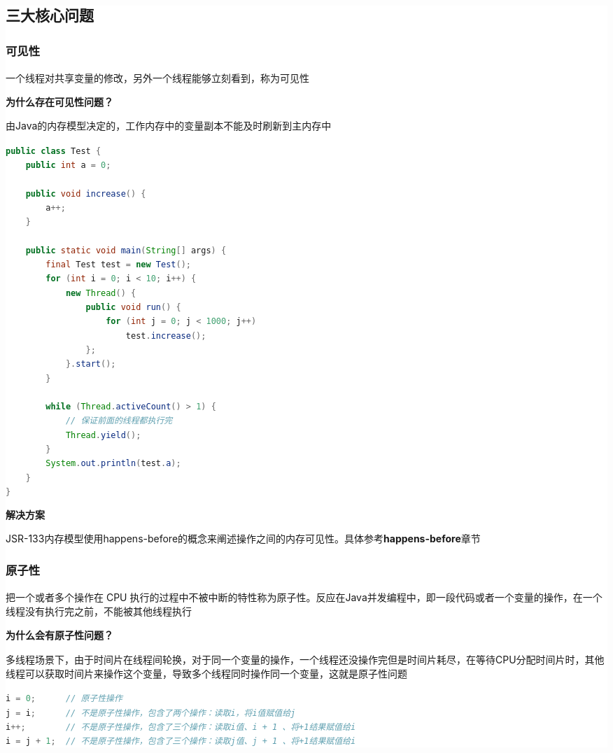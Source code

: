 ## 三大核心问题

### 可见性

一个线程对共享变量的修改，另外一个线程能够立刻看到，称为可见性

**为什么存在可见性问题？**

由Java的内存模型决定的，工作内存中的变量副本不能及时刷新到主内存中


```java
public class Test {
    public int a = 0;

    public void increase() {
        a++;
    }

    public static void main(String[] args) {
        final Test test = new Test();
        for (int i = 0; i < 10; i++) {
            new Thread() {
                public void run() {
                    for (int j = 0; j < 1000; j++)
                        test.increase();
                };
            }.start();
        }

        while (Thread.activeCount() > 1) {
            // 保证前面的线程都执行完
            Thread.yield();
        }
        System.out.println(test.a);
    }
}
```

**解决方案**

JSR-133内存模型使用happens-before的概念来阐述操作之间的内存可见性。具体参考**happens-before**章节

### 原子性

把一个或者多个操作在 CPU 执行的过程中不被中断的特性称为原子性。反应在Java并发编程中，即一段代码或者一个变量的操作，在一个线程没有执行完之前，不能被其他线程执行

**为什么会有原子性问题？**

多线程场景下，由于时间片在线程间轮换，对于同一个变量的操作，一个线程还没操作完但是时间片耗尽，在等待CPU分配时间片时，其他线程可以获取时间片来操作这个变量，导致多个线程同时操作同一个变量，这就是原子性问题


```java
i = 0;		// 原子性操作
j = i;		// 不是原子性操作，包含了两个操作：读取i，将i值赋值给j
i++; 		// 不是原子性操作，包含了三个操作：读取i值、i + 1 、将+1结果赋值给i
i = j + 1;	// 不是原子性操作，包含了三个操作：读取j值、j + 1 、将+1结果赋值给i

```
